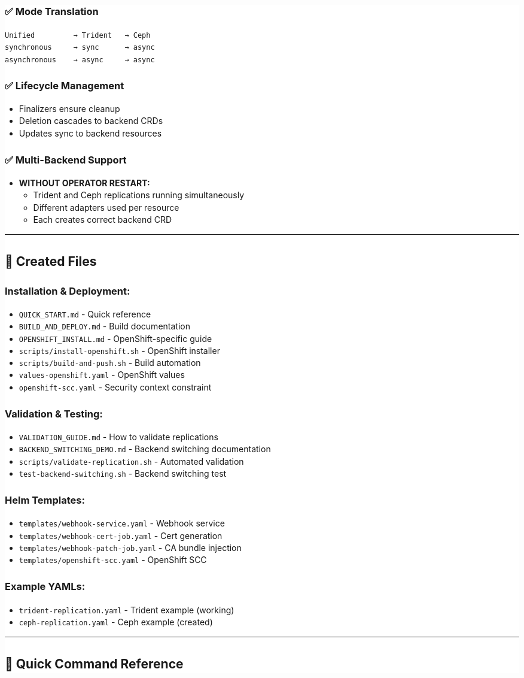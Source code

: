 ### ✅ **Mode Translation**
```
Unified         → Trident   → Ceph
synchronous     → sync      → async
asynchronous    → async     → async
```

### ✅ **Lifecycle Management**
- Finalizers ensure cleanup
- Deletion cascades to backend CRDs
- Updates sync to backend resources

### ✅ **Multi-Backend Support**
- **WITHOUT OPERATOR RESTART:**
  - Trident and Ceph replications running simultaneously
  - Different adapters used per resource
  - Each creates correct backend CRD

---

## 📁 **Created Files**

### **Installation & Deployment:**
- `QUICK_START.md` - Quick reference
- `BUILD_AND_DEPLOY.md` - Build documentation
- `OPENSHIFT_INSTALL.md` - OpenShift-specific guide
- `scripts/install-openshift.sh` - OpenShift installer
- `scripts/build-and-push.sh` - Build automation
- `values-openshift.yaml` - OpenShift values
- `openshift-scc.yaml` - Security context constraint

### **Validation & Testing:**
- `VALIDATION_GUIDE.md` - How to validate replications
- `BACKEND_SWITCHING_DEMO.md` - Backend switching documentation
- `scripts/validate-replication.sh` - Automated validation
- `test-backend-switching.sh` - Backend switching test

### **Helm Templates:**
- `templates/webhook-service.yaml` - Webhook service
- `templates/webhook-cert-job.yaml` - Cert generation
- `templates/webhook-patch-job.yaml` - CA bundle injection
- `templates/openshift-scc.yaml` - OpenShift SCC

### **Example YAMLs:**
- `trident-replication.yaml` - Trident example (working)
- `ceph-replication.yaml` - Ceph example (created)

---

## 🚀 **Quick Command Reference**
